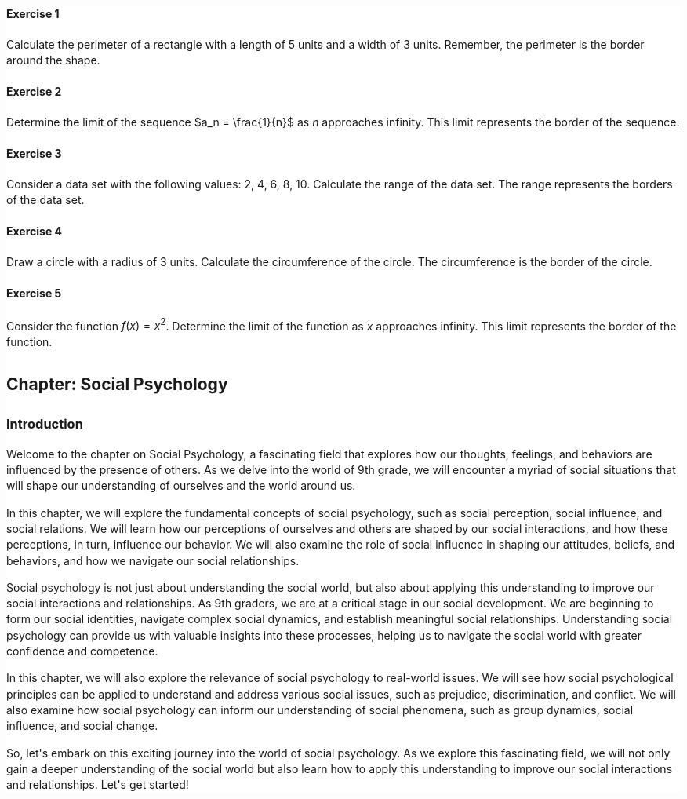 #### Exercise 1
Calculate the perimeter of a rectangle with a length of 5 units and a width of 3 units. Remember, the perimeter is the border around the shape.

#### Exercise 2
Determine the limit of the sequence $a_n = \frac{1}{n}$ as $n$ approaches infinity. This limit represents the border of the sequence.

#### Exercise 3
Consider a data set with the following values: 2, 4, 6, 8, 10. Calculate the range of the data set. The range represents the borders of the data set.

#### Exercise 4
Draw a circle with a radius of 3 units. Calculate the circumference of the circle. The circumference is the border of the circle.

#### Exercise 5
Consider the function $f(x) = x^2$. Determine the limit of the function as $x$ approaches infinity. This limit represents the border of the function.

## Chapter: Social Psychology

### Introduction

Welcome to the chapter on Social Psychology, a fascinating field that explores how our thoughts, feelings, and behaviors are influenced by the presence of others. As we delve into the world of 9th grade, we will encounter a myriad of social situations that will shape our understanding of ourselves and the world around us. 

In this chapter, we will explore the fundamental concepts of social psychology, such as social perception, social influence, and social relations. We will learn how our perceptions of ourselves and others are shaped by our social interactions, and how these perceptions, in turn, influence our behavior. We will also examine the role of social influence in shaping our attitudes, beliefs, and behaviors, and how we navigate our social relationships.

Social psychology is not just about understanding the social world, but also about applying this understanding to improve our social interactions and relationships. As 9th graders, we are at a critical stage in our social development. We are beginning to form our social identities, navigate complex social dynamics, and establish meaningful social relationships. Understanding social psychology can provide us with valuable insights into these processes, helping us to navigate the social world with greater confidence and competence.

In this chapter, we will also explore the relevance of social psychology to real-world issues. We will see how social psychological principles can be applied to understand and address various social issues, such as prejudice, discrimination, and conflict. We will also examine how social psychology can inform our understanding of social phenomena, such as group dynamics, social influence, and social change.

So, let's embark on this exciting journey into the world of social psychology. As we explore this fascinating field, we will not only gain a deeper understanding of the social world but also learn how to apply this understanding to improve our social interactions and relationships. Let's get started!
